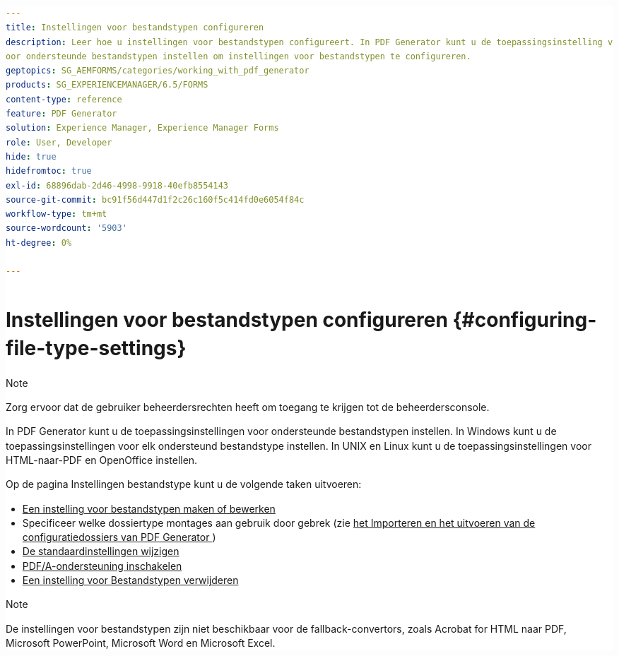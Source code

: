 ```yaml
---
title: Instellingen voor bestandstypen configureren
description: Leer hoe u instellingen voor bestandstypen configureert. In PDF Generator kunt u de toepassingsinstelling voor ondersteunde bestandstypen instellen om instellingen voor bestandstypen te configureren.
geptopics: SG_AEMFORMS/categories/working_with_pdf_generator
products: SG_EXPERIENCEMANAGER/6.5/FORMS
content-type: reference
feature: PDF Generator
solution: Experience Manager, Experience Manager Forms
role: User, Developer
hide: true
hidefromtoc: true
exl-id: 68896dab-2d46-4998-9918-40efb8554143
source-git-commit: bc91f56d447d1f2c26c160f5c414fd0e6054f84c
workflow-type: tm+mt
source-wordcount: '5903'
ht-degree: 0%

---
```


# Instellingen voor bestandstypen configureren {#configuring-file-type-settings}

>[!NOTE]
> 
> Zorg ervoor dat de gebruiker beheerdersrechten heeft om toegang te krijgen tot de beheerdersconsole.

In PDF Generator kunt u de toepassingsinstellingen voor ondersteunde bestandstypen instellen. In Windows kunt u de toepassingsinstellingen voor elk ondersteund bestandstype instellen. In UNIX en Linux kunt u de toepassingsinstellingen voor HTML-naar-PDF en OpenOffice instellen.

Op de pagina Instellingen bestandstype kunt u de volgende taken uitvoeren:

* [Een instelling voor bestandstypen maken of bewerken](#create-or-edit-file-type-settings)
* Specificeer welke dossiertype montages aan gebruik door gebrek (zie [ het Importeren en het uitvoeren van de configuratiedossiers van PDF Generator ](/help/forms/using/admin-help/importing-exporting-pdf-generator-configuration.md))
* [De standaardinstellingen wijzigen](/help/forms/using/admin-help/configuring-file-type-settings.md#change-the-default-settings)
* [PDF/A-ondersteuning inschakelen](/help/forms/using/admin-help/enable-pdf-a-support.md)
* [Een instelling voor Bestandstypen verwijderen](/help/forms/using/admin-help/enable-pdf-a-support.md)

>[!NOTE]
>
>De instellingen voor bestandstypen zijn niet beschikbaar voor de fallback-convertors, zoals Acrobat for HTML naar PDF, Microsoft PowerPoint, Microsoft Word en Microsoft Excel.
